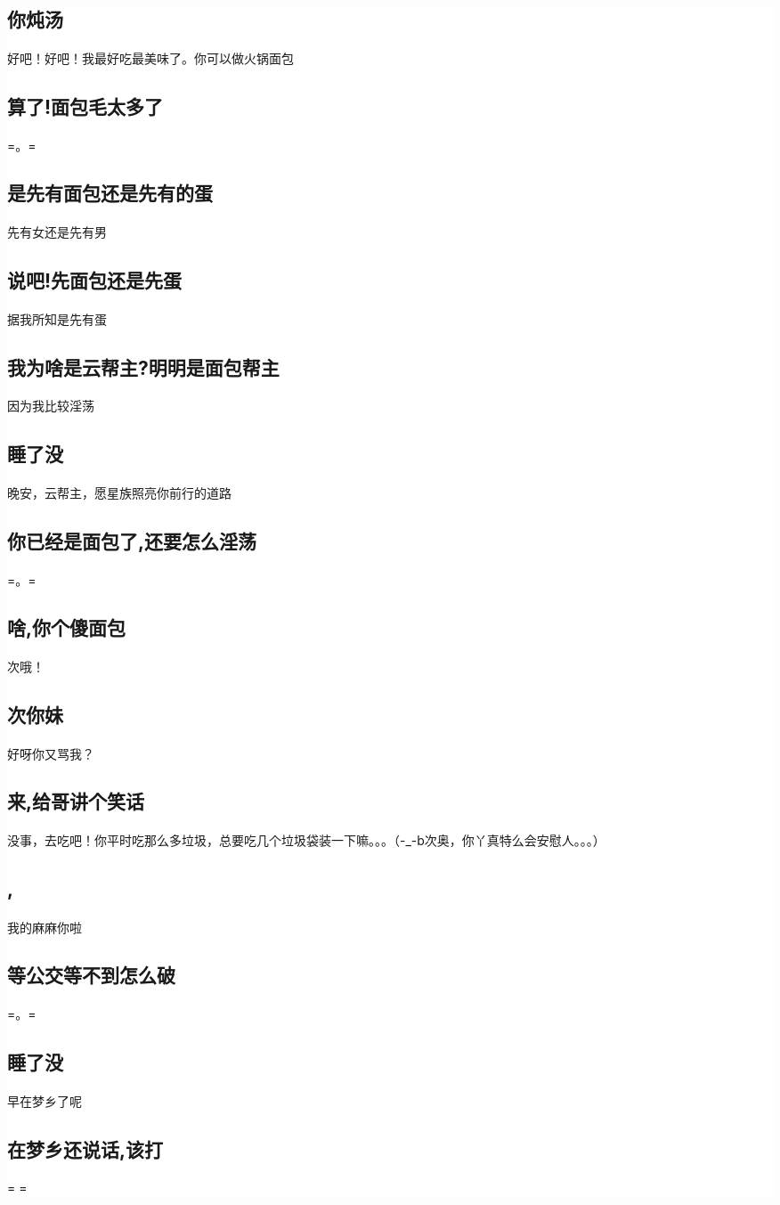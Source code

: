 ## 你炖汤
好吧！好吧！我最好吃最美味了。你可以做火锅面包

## 算了!面包毛太多了
=。=

## 是先有面包还是先有的蛋
先有女还是先有男

## 说吧!先面包还是先蛋
据我所知是先有蛋

## 我为啥是云帮主?明明是面包帮主
因为我比较淫荡

## 睡了没
晚安，云帮主，愿星族照亮你前行的道路

## 你已经是面包了,还要怎么淫荡
=。=

## 啥,你个傻面包
次哦！

## 次你妹
好呀你又骂我？

## 来,给哥讲个笑话
没事，去吃吧！你平时吃那么多垃圾，总要吃几个垃圾袋装一下嘛。。。（-_-b次奥，你丫真特么会安慰人。。。）

## ,
我的麻麻你啦

## 等公交等不到怎么破
=。=

## 睡了没
早在梦乡了呢

## 在梦乡还说话,该打
= =
